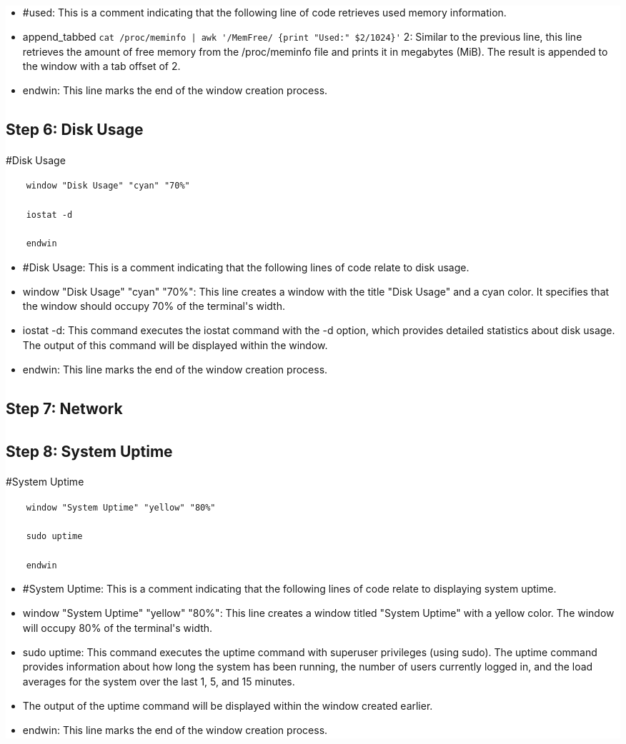 - #used: This is a comment indicating that the following line of code retrieves used memory information.

- append_tabbed `cat /proc/meminfo | awk '/MemFree/ {print "Used:" $2/1024}'` 2: Similar to the previous line, this line retrieves the amount of free memory from the /proc/meminfo file and prints it in megabytes (MiB). The result is appended to the window with a tab offset of 2.

- endwin: This line marks the end of the window creation process.

## Step 6: Disk Usage

 #Disk Usage
        
        window "Disk Usage" "cyan" "70%"
        
        iostat -d
        
        endwin

- #Disk Usage: This is a comment indicating that the following lines of code relate to disk usage.

- window "Disk Usage" "cyan" "70%": This line creates a window with the title "Disk Usage" and a cyan color. It specifies that the window should occupy 70% of the terminal's width.

- iostat -d: This command executes the iostat command with the -d option, which provides detailed statistics about disk usage. The output of this command will be displayed within the window.

- endwin: This line marks the end of the window creation process.


## Step 7: Network



## Step 8: System Uptime

#System Uptime

        window "System Uptime" "yellow" "80%"
        
        sudo uptime
        
        endwin


- #System Uptime: This is a comment indicating that the following lines of code relate to displaying system uptime.

- window "System Uptime" "yellow" "80%": This line creates a window titled "System Uptime" with a yellow color. The window will occupy 80% of the terminal's width.

- sudo uptime: This command executes the uptime command with superuser privileges (using sudo). The uptime command provides information about how long the system has been running, the number of users currently logged in, and the load averages for the system over the last 1, 5, and 15 minutes.

- The output of the uptime command will be displayed within the window created earlier.

- endwin: This line marks the end of the window creation process.

